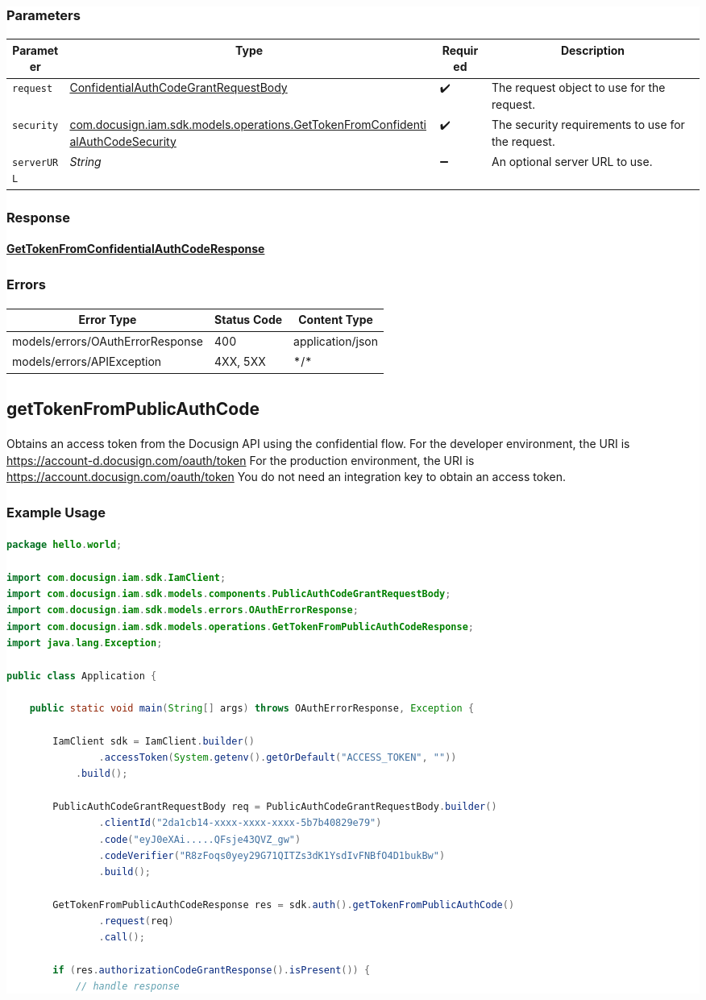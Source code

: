 ```java
```

### Parameters

| Parameter                                                                                                                                              | Type                                                                                                                                                   | Required                                                                                                                                               | Description                                                                                                                                            |
| ------------------------------------------------------------------------------------------------------------------------------------------------------ | ------------------------------------------------------------------------------------------------------------------------------------------------------ | ------------------------------------------------------------------------------------------------------------------------------------------------------ | ------------------------------------------------------------------------------------------------------------------------------------------------------ |
| `request`                                                                                                                                              | [ConfidentialAuthCodeGrantRequestBody](../../models/shared/ConfidentialAuthCodeGrantRequestBody.md)                                                    | :heavy_check_mark:                                                                                                                                     | The request object to use for the request.                                                                                                             |
| `security`                                                                                                                                             | [com.docusign.iam.sdk.models.operations.GetTokenFromConfidentialAuthCodeSecurity](../../models/operations/GetTokenFromConfidentialAuthCodeSecurity.md) | :heavy_check_mark:                                                                                                                                     | The security requirements to use for the request.                                                                                                      |
| `serverURL`                                                                                                                                            | *String*                                                                                                                                               | :heavy_minus_sign:                                                                                                                                     | An optional server URL to use.                                                                                                                         |

### Response

**[GetTokenFromConfidentialAuthCodeResponse](../../models/operations/GetTokenFromConfidentialAuthCodeResponse.md)**

### Errors

| Error Type                       | Status Code                      | Content Type                     |
| -------------------------------- | -------------------------------- | -------------------------------- |
| models/errors/OAuthErrorResponse | 400                              | application/json                 |
| models/errors/APIException       | 4XX, 5XX                         | \*/\*                            |

## getTokenFromPublicAuthCode

Obtains an access token from the Docusign API using the confidential flow.
For the developer environment, the URI is https://account-d.docusign.com/oauth/token
For the production environment, the URI is https://account.docusign.com/oauth/token
You do not need an integration key to obtain an access token.

### Example Usage


```java
package hello.world;

import com.docusign.iam.sdk.IamClient;
import com.docusign.iam.sdk.models.components.PublicAuthCodeGrantRequestBody;
import com.docusign.iam.sdk.models.errors.OAuthErrorResponse;
import com.docusign.iam.sdk.models.operations.GetTokenFromPublicAuthCodeResponse;
import java.lang.Exception;

public class Application {

    public static void main(String[] args) throws OAuthErrorResponse, Exception {

        IamClient sdk = IamClient.builder()
                .accessToken(System.getenv().getOrDefault("ACCESS_TOKEN", ""))
            .build();

        PublicAuthCodeGrantRequestBody req = PublicAuthCodeGrantRequestBody.builder()
                .clientId("2da1cb14-xxxx-xxxx-xxxx-5b7b40829e79")
                .code("eyJ0eXAi.....QFsje43QVZ_gw")
                .codeVerifier("R8zFoqs0yey29G71QITZs3dK1YsdIvFNBfO4D1bukBw")
                .build();

        GetTokenFromPublicAuthCodeResponse res = sdk.auth().getTokenFromPublicAuthCode()
                .request(req)
                .call();

        if (res.authorizationCodeGrantResponse().isPresent()) {
            // handle response
```